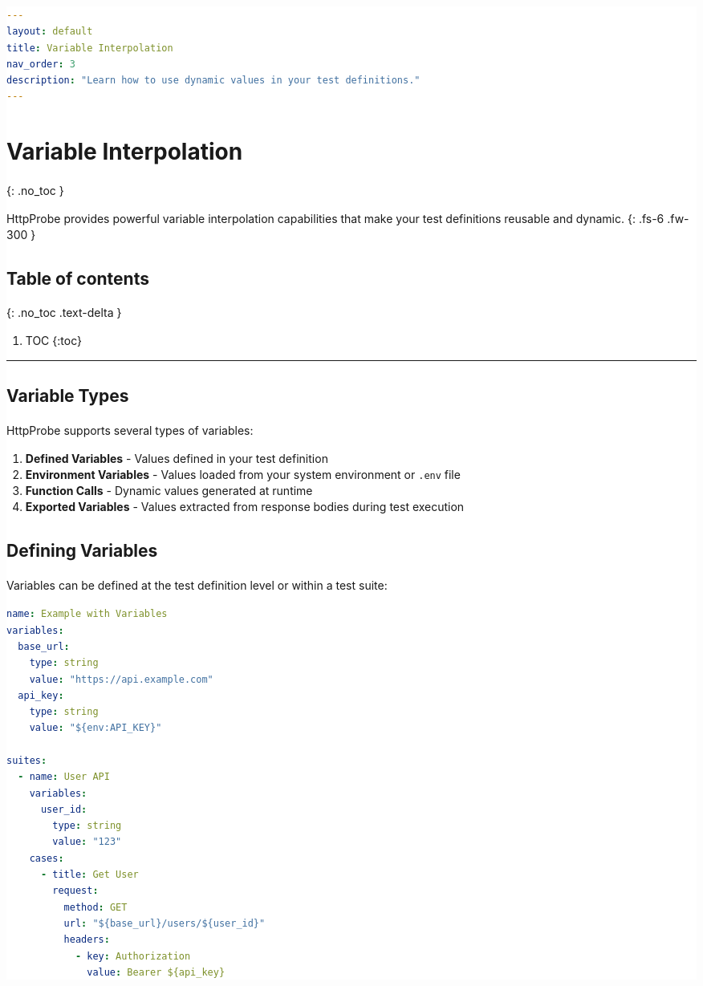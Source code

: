 ```yaml
---
layout: default
title: Variable Interpolation
nav_order: 3
description: "Learn how to use dynamic values in your test definitions."
---
```


# Variable Interpolation
{: .no_toc }

HttpProbe provides powerful variable interpolation capabilities that make your test definitions reusable and dynamic.
{: .fs-6 .fw-300 }

## Table of contents
{: .no_toc .text-delta }

1. TOC
{:toc}

---

## Variable Types

HttpProbe supports several types of variables:

1. **Defined Variables** - Values defined in your test definition
2. **Environment Variables** - Values loaded from your system environment or `.env` file
3. **Function Calls** - Dynamic values generated at runtime
4. **Exported Variables** - Values extracted from response bodies during test execution

## Defining Variables

Variables can be defined at the test definition level or within a test suite:

```yaml
name: Example with Variables
variables:
  base_url:
    type: string
    value: "https://api.example.com"
  api_key:
    type: string
    value: "${env:API_KEY}"

suites:
  - name: User API
    variables:
      user_id:
        type: string
        value: "123"
    cases:
      - title: Get User
        request:
          method: GET
          url: "${base_url}/users/${user_id}"
          headers:
            - key: Authorization
              value: Bearer ${api_key}
```
